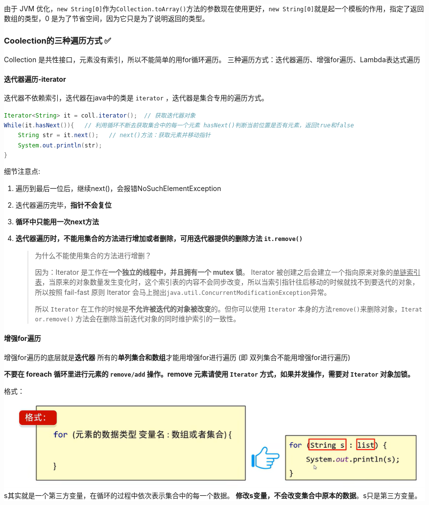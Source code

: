 由于 JVM 优化，`new String[0]`作为`Collection.toArray()`方法的参数现在使用更好，`new String[0]`就是起一个模板的作用，指定了返回数组的类型，0 是为了节省空间，因为它只是为了说明返回的类型。

### Coolection的三种遍历方式  ✅
Collection 是共性接口，元素没有索引，所以不能简单的用for循环遍历。
三种遍历方式：迭代器遍历、增强for遍历、Lambda表达式遍历

#### 迭代器遍历-iterator
迭代器不依赖索引，迭代器在java中的类是 `iterator` ，迭代器是集合专用的遍历方式。
```Java
Iterator<String> it = coll.iterator();  // 获取迭代器对象
While(it.hasNext()){   // 利用循环不断去获取集合中的每一个元素 hasNext()判断当前位置是否有元素，返回true和false
	String str = it.next();   // next()方法：获取元素并移动指针
	System.out.println(str);
}
```
细节注意点:
1. 遍历到最后一位后，继续next()，会报错NoSuchElementException

2. 迭代器遍历完毕，**指针不会复位**

3. **循环中只能用一次next方法**

4. **迭代器遍历时，不能用集合的方法进行增加或者删除，可用迭代器提供的删除方法 `it.remove()`** 

   > 为什么不能使用集合的方法进行增删？
   >
   > 因为：Iterator 是工作在**一个独立的线程中，并且拥有一个 mutex 锁**。 Iterator 被创建之后会建立一个指向原来对象的<u>单链索引表</u>，当原来的对象数量发生变化时，这个索引表的内容不会同步改变，所以当索引指针往后移动的时候就找不到要迭代的对象，所以按照 fail-fast 原则 Iterator 会马上抛出`java.util.ConcurrentModificationException`异常。
   >
   > 所以 `Iterator` 在工作的时候是**不允许被迭代的对象被改变**的。但你可以使用 `Iterator` 本身的方法`remove()`来删除对象，`Iterator.remove()` 方法会在删除当前迭代对象的同时维护索引的一致性。
#### 增强for遍历
增强for遍历的底层就是**迭代器**
所有的**单列集合和数组**才能用增强for进行遍历 (即 双列集合不能用增强for进行遍历)

**不要在 foreach 循环里进行元素的 `remove/add` 操作。remove 元素请使用 `Iterator` 方式，如果并发操作，需要对 `Iterator` 对象加锁。** 

格式：
![增强for遍历格式](images/增强for遍历格式.png)
s其实就是一个第三方变量，在循环的过程中依次表示集合中的每一个数据。
**修改s变量，不会改变集合中原本的数据**。s只是第三方变量。
